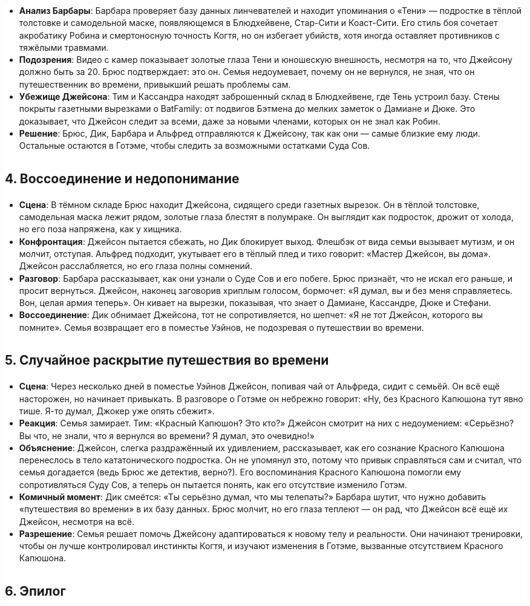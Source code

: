 - **Анализ Барбары**: Барбара проверяет базу данных линчевателей и находит упоминания о «Тени» — подростке в тёплой толстовке и самодельной маске, появляющемся в Блюдхейвене, Стар-Сити и Коаст-Сити. Его стиль боя сочетает акробатику Робина и смертоносную точность Когтя, но он избегает убийств, хотя иногда оставляет противников с тяжёлыми травмами.
- **Подозрения**: Видео с камер показывает золотые глаза Тени и юношескую внешность, несмотря на то, что Джейсону должно быть за 20. Брюс подтверждает: это он. Семья недоумевает, почему он не вернулся, не зная, что он путешественник во времени, привыкший решать проблемы сам.
- **Убежище Джейсона**: Тим и Кассандра находят заброшенный склад в Блюдхейвене, где Тень устроил базу. Стены покрыты газетными вырезками о BatFamily: от подвигов Бэтмена до мелких заметок о Дамиане и Дюке. Это доказывает, что Джейсон следит за всеми, даже за новыми членами, которых он не знал как Робин.
- **Решение**: Брюс, Дик, Барбара и Альфред отправляются к Джейсону, так как они — самые близкие ему люди. Остальные остаются в Готэме, чтобы следить за возможными остатками Суда Сов.

## 4. Воссоединение и недопонимание

- **Сцена**: В тёмном складе Брюс находит Джейсона, сидящего среди газетных вырезок. Он в тёплой толстовке, самодельная маска лежит рядом, золотые глаза блестят в полумраке. Он выглядит как подросток, дрожит от холода, но его поза напряжена, как у хищника.
- **Конфронтация**: Джейсон пытается сбежать, но Дик блокирует выход. Флешбэк от вида семьи вызывает мутизм, и он молчит, отступая. Альфред подходит, укутывает его в тёплый плед и тихо говорит: «Мастер Джейсон, вы дома». Джейсон расслабляется, но его глаза полны сомнений.
- **Разговор**: Барбара рассказывает, как они узнали о Суде Сов и его побеге. Брюс признаёт, что не искал его раньше, и просит вернуться. Джейсон, наконец заговорив хриплым голосом, бормочет: «Я думал, вы и без меня справляетесь. Вон, целая армия теперь». Он кивает на вырезки, показывая, что знает о Дамиане, Кассандре, Дюке и Стефани.
- **Воссоединение**: Дик обнимает Джейсона, тот не сопротивляется, но шепчет: «Я не тот Джейсон, которого вы помните». Семья возвращает его в поместье Уэйнов, не подозревая о путешествии во времени.

## 5. Случайное раскрытие путешествия во времени

- **Сцена**: Через несколько дней в поместье Уэйнов Джейсон, попивая чай от Альфреда, сидит с семьёй. Он всё ещё насторожен, но начинает привыкать. В разговоре о Готэме он небрежно говорит: «Ну, без Красного Капюшона тут явно тише. Я-то думал, Джокер уже опять сбежит».
- **Реакция**: Семья замирает. Тим: «Красный Капюшон? Это кто?» Джейсон смотрит на них с недоумением: «Серьёзно? Вы что, не знали, что я вернулся во времени? Я думал, это очевидно!»
- **Объяснение**: Джейсон, слегка раздражённый их удивлением, рассказывает, как его сознание Красного Капюшона перенеслось в тело кататонического подростка. Он не упомянул это, потому что привык справляться сам и считал, что семья догадается (ведь Брюс же детектив, верно?). Его воспоминания Красного Капюшона помогли ему сопротивляться Суду Сов, а теперь он пытается понять, как его отсутствие изменило Готэм.
- **Комичный момент**: Дик смеётся: «Ты серьёзно думал, что мы телепаты?» Барбара шутит, что нужно добавить «путешествия во времени» в их базу данных. Брюс молчит, но его глаза теплеют — он рад, что Джейсон всё ещё их Джейсон, несмотря на всё.
- **Разрешение**: Семья решает помочь Джейсону адаптироваться к новому телу и реальности. Они начинают тренировки, чтобы он лучше контролировал инстинкты Когтя, и изучают изменения в Готэме, вызванные отсутствием Красного Капюшона.

## 6. Эпилог
